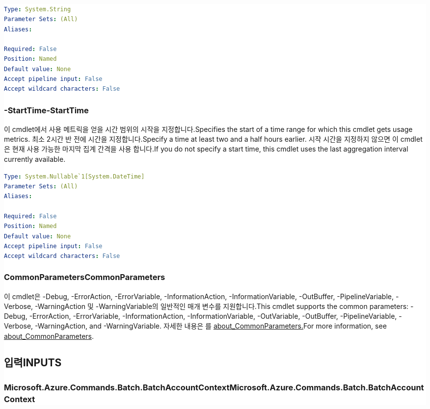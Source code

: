 ```yaml
Type: System.String
Parameter Sets: (All)
Aliases:

Required: False
Position: Named
Default value: None
Accept pipeline input: False
Accept wildcard characters: False
```

### <span data-ttu-id="ed69a-135">-StartTime</span><span class="sxs-lookup"><span data-stu-id="ed69a-135">-StartTime</span></span>
<span data-ttu-id="ed69a-136">이 cmdlet에서 사용 메트릭을 얻을 시간 범위의 시작을 지정합니다.</span><span class="sxs-lookup"><span data-stu-id="ed69a-136">Specifies the start of a time range for which this cmdlet gets usage metrics.</span></span>
<span data-ttu-id="ed69a-137">최소 2시간 반 전에 시간을 지정합니다.</span><span class="sxs-lookup"><span data-stu-id="ed69a-137">Specify a time at least two and a half hours earlier.</span></span>
<span data-ttu-id="ed69a-138">시작 시간을 지정하지 않으면 이 cmdlet은 현재 사용 가능한 마지막 집계 간격을 사용 합니다.</span><span class="sxs-lookup"><span data-stu-id="ed69a-138">If you do not specify a start time, this cmdlet uses the last aggregation interval currently available.</span></span>

```yaml
Type: System.Nullable`1[System.DateTime]
Parameter Sets: (All)
Aliases:

Required: False
Position: Named
Default value: None
Accept pipeline input: False
Accept wildcard characters: False
```

### <span data-ttu-id="ed69a-139">CommonParameters</span><span class="sxs-lookup"><span data-stu-id="ed69a-139">CommonParameters</span></span>
<span data-ttu-id="ed69a-140">이 cmdlet은 -Debug, -ErrorAction, -ErrorVariable, -InformationAction, -InformationVariable, -OutBuffer, -PipelineVariable, -Verbose, -WarningAction 및 -WarningVariable의 일반적인 매개 변수를 지원합니다.</span><span class="sxs-lookup"><span data-stu-id="ed69a-140">This cmdlet supports the common parameters: -Debug, -ErrorAction, -ErrorVariable, -InformationAction, -InformationVariable, -OutVariable, -OutBuffer, -PipelineVariable, -Verbose, -WarningAction, and -WarningVariable.</span></span> <span data-ttu-id="ed69a-141">자세한 내용은 를 [about_CommonParameters.](http://go.microsoft.com/fwlink/?LinkID=113216)</span><span class="sxs-lookup"><span data-stu-id="ed69a-141">For more information, see [about_CommonParameters](http://go.microsoft.com/fwlink/?LinkID=113216).</span></span>

## <span data-ttu-id="ed69a-142">입력</span><span class="sxs-lookup"><span data-stu-id="ed69a-142">INPUTS</span></span>

### <span data-ttu-id="ed69a-143">Microsoft.Azure.Commands.Batch.BatchAccountContext</span><span class="sxs-lookup"><span data-stu-id="ed69a-143">Microsoft.Azure.Commands.Batch.BatchAccountContext</span></span>
